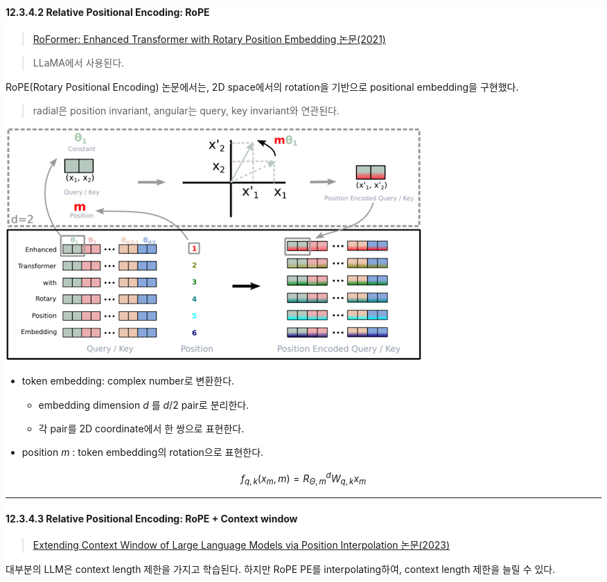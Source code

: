 
#### 12.3.4.2 Relative Positional Encoding: RoPE

> [RoFormer: Enhanced Transformer with Rotary Position Embedding 논문(2021)](https://arxiv.org/abs/2104.09864)

> LLaMA에서 사용된다.

RoPE(Rotary Positional Encoding) 논문에서는, 2D space에서의 rotation을 기반으로 positional embedding을 구현했다.

> radial은 position invariant, angular는 query, key invariant와 연관된다.

![RoPE](images/RoPE.png)

- token embedding: complex number로 변환한다.

  - embedding dimension $d$ 를 $d/2$ pair로 분리한다.

  - 각 pair를 2D coordinate에서 한 쌍으로 표현한다.

- position $m$ : token embedding의 rotation으로 표현한다.

$$ f_{q,k}(x_m, m) = R_{\Theta, m}^d W_{q,k}x_m $$ 

---

#### 12.3.4.3 Relative Positional Encoding: RoPE + Context window

> [Extending Context Window of Large Language Models via Position Interpolation 논문(2023)](https://arxiv.org/abs/2306.15595)

대부분의 LLM은 context length 제한을 가지고 학습된다. 하지만 RoPE PE를 interpolating하여, context length 제한을 늘릴 수 있다.
